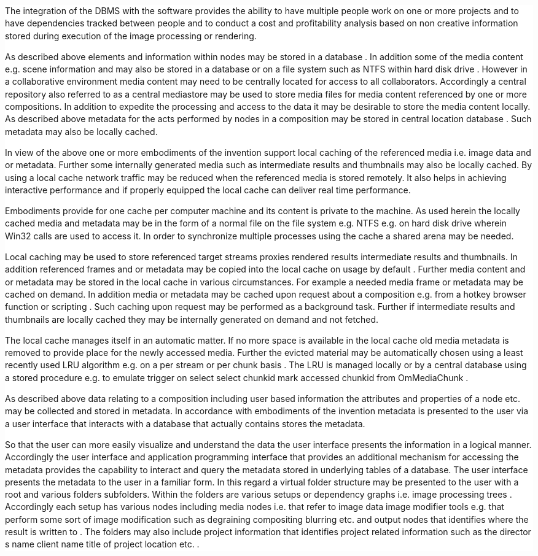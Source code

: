 The integration of the DBMS with the software provides the ability to have multiple people work on one or more projects and to have dependencies tracked between people and to conduct a cost and profitability analysis based on non creative information stored during execution of the image processing or rendering.

As described above elements and information within nodes may be stored in a database . In addition some of the media content e.g. scene information and may also be stored in a database or on a file system such as NTFS within hard disk drive . However in a collaborative environment media content may need to be centrally located for access to all collaborators. Accordingly a central repository also referred to as a central mediastore may be used to store media files for media content referenced by one or more compositions. In addition to expedite the processing and access to the data it may be desirable to store the media content locally. As described above metadata for the acts performed by nodes in a composition may be stored in central location database . Such metadata may also be locally cached.

In view of the above one or more embodiments of the invention support local caching of the referenced media i.e. image data and or metadata. Further some internally generated media such as intermediate results and thumbnails may also be locally cached. By using a local cache network traffic may be reduced when the referenced media is stored remotely. It also helps in achieving interactive performance and if properly equipped the local cache can deliver real time performance.

Embodiments provide for one cache per computer machine and its content is private to the machine. As used herein the locally cached media and metadata may be in the form of a normal file on the file system e.g. NTFS e.g. on hard disk drive wherein Win32 calls are used to access it. In order to synchronize multiple processes using the cache a shared arena may be needed.

Local caching may be used to store referenced target streams proxies rendered results intermediate results and thumbnails. In addition referenced frames and or metadata may be copied into the local cache on usage by default . Further media content and or metadata may be stored in the local cache in various circumstances. For example a needed media frame or metadata may be cached on demand. In addition media or metadata may be cached upon request about a composition e.g. from a hotkey browser function or scripting . Such caching upon request may be performed as a background task. Further if intermediate results and thumbnails are locally cached they may be internally generated on demand and not fetched.

The local cache manages itself in an automatic matter. If no more space is available in the local cache old media metadata is removed to provide place for the newly accessed media. Further the evicted material may be automatically chosen using a least recently used LRU algorithm e.g. on a per stream or per chunk basis . The LRU is managed locally or by a central database using a stored procedure e.g. to emulate trigger on select select chunkid mark accessed chunkid from OmMediaChunk .

As described above data relating to a composition including user based information the attributes and properties of a node etc. may be collected and stored in metadata. In accordance with embodiments of the invention metadata is presented to the user via a user interface that interacts with a database that actually contains stores the metadata.

So that the user can more easily visualize and understand the data the user interface presents the information in a logical manner. Accordingly the user interface and application programming interface that provides an additional mechanism for accessing the metadata provides the capability to interact and query the metadata stored in underlying tables of a database. The user interface presents the metadata to the user in a familiar form. In this regard a virtual folder structure may be presented to the user with a root and various folders subfolders. Within the folders are various setups or dependency graphs i.e. image processing trees . Accordingly each setup has various nodes including media nodes i.e. that refer to image data image modifier tools e.g. that perform some sort of image modification such as degraining compositing blurring etc. and output nodes that identifies where the result is written to . The folders may also include project information that identifies project related information such as the director s name client name title of project location etc. .
